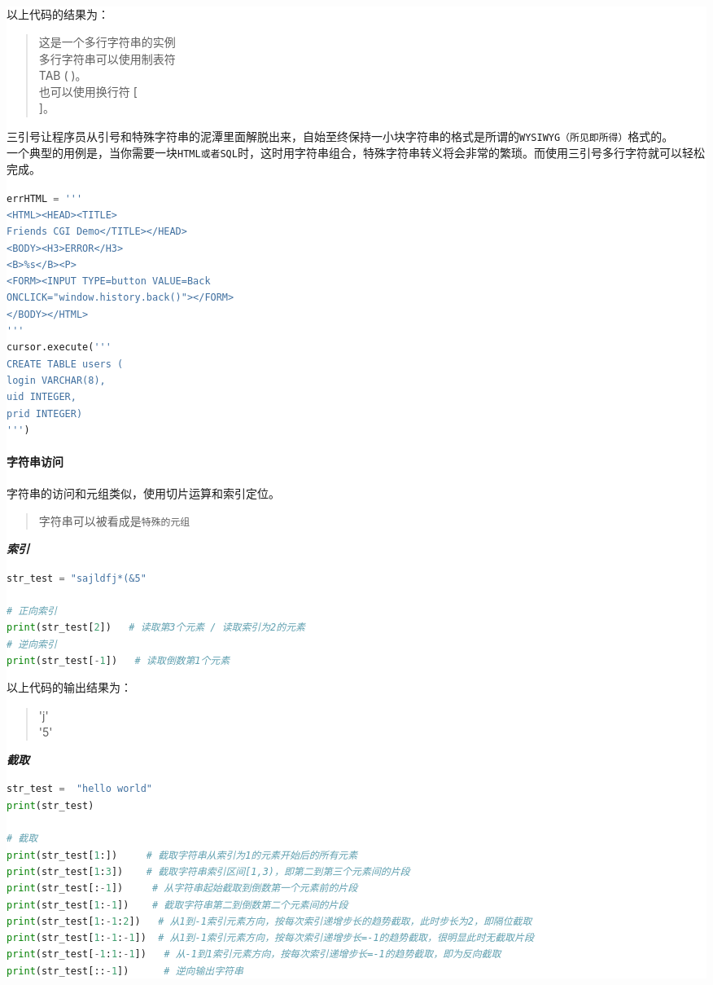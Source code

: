 以上代码的结果为：  
> 这是一个多行字符串的实例  
> 多行字符串可以使用制表符  
> TAB ( 	 )。  
> 也可以使用换行符 [   
>  ]。   

三引号让程序员从引号和特殊字符串的泥潭里面解脱出来，自始至终保持一小块字符串的格式是所谓的`WYSIWYG（所见即所得）`格式的。  
一个典型的用例是，当你需要一块`HTML或者SQL`时，这时用字符串组合，特殊字符串转义将会非常的繁琐。而使用三引号多行字符就可以轻松完成。  
```python
errHTML = '''
<HTML><HEAD><TITLE>
Friends CGI Demo</TITLE></HEAD>
<BODY><H3>ERROR</H3>
<B>%s</B><P>
<FORM><INPUT TYPE=button VALUE=Back
ONCLICK="window.history.back()"></FORM>
</BODY></HTML>
'''
cursor.execute('''
CREATE TABLE users (  
login VARCHAR(8), 
uid INTEGER,
prid INTEGER)
''')
```


#### 字符串访问

字符串的访问和元组类似，使用切片运算和索引定位。   

> 字符串可以被看成是`特殊的元组`

***索引***
```python
str_test = "sajldfj*(&5"

# 正向索引
print(str_test[2])   # 读取第3个元素 / 读取索引为2的元素
# 逆向索引
print(str_test[-1])   # 读取倒数第1个元素
```

以上代码的输出结果为：  
> 'j'  
> '5'

***截取***
```python
str_test =  "hello world"
print(str_test)

# 截取
print(str_test[1:])     # 截取字符串从索引为1的元素开始后的所有元素
print(str_test[1:3])    # 截取字符串索引区间[1,3)，即第二到第三个元素间的片段
print(str_test[:-1])     # 从字符串起始截取到倒数第一个元素前的片段
print(str_test[1:-1])    # 截取字符串第二到倒数第二个元素间的片段
print(str_test[1:-1:2])   # 从1到-1索引元素方向，按每次索引递增步长的趋势截取，此时步长为2，即隔位截取
print(str_test[1:-1:-1])  # 从1到-1索引元素方向，按每次索引递增步长=-1的趋势截取，很明显此时无截取片段
print(str_test[-1:1:-1])   # 从-1到1索引元素方向，按每次索引递增步长=-1的趋势截取，即为反向截取
print(str_test[::-1])      # 逆向输出字符串
```
